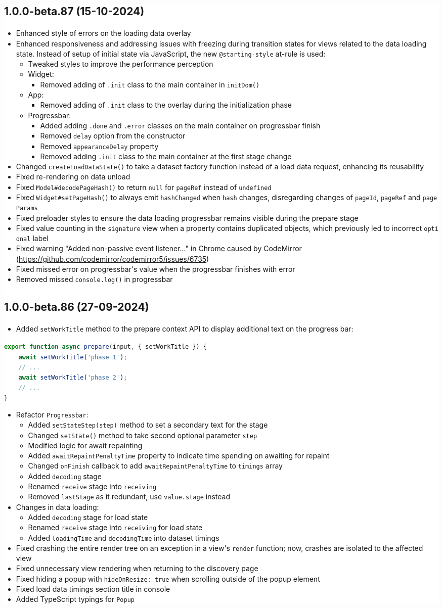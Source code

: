 ## 1.0.0-beta.87 (15-10-2024)

- Enhanced style of errors on the loading data overlay
- Enhanced responsiveness and addressing issues with freezing during transition states for views related to the data loading state. Instead of setup of initial state via JavaScript, the new `@starting-style` at-rule is used:
    - Tweaked styles to improve the performance perception
    - Widget:
        - Removed adding of `.init` class to the main container in `initDom()`
    - App:
        - Removed adding of `.init` class to the overlay during the initialization phase
    - Progressbar:
        - Added adding `.done` and `.error` classes on the main container on progressbar finish
        - Removed `delay` option from the constructor
        - Removed `appearanceDelay` property
        - Removed adding `.init` class to the main container at the first stage change
- Changed `createLoadDataState()` to take a dataset factory function instead of a load data request, enhancing its reusability
- Fixed re-rendering on data unload
- Fixed `Model#decodePageHash()` to return `null` for `pageRef` instead of `undefined`
- Fixed `Widget#setPageHash()` to always emit `hashChanged` when `hash` changes, disregarding changes of `pageId`, `pageRef` and `pageParams`
- Fixed preloader styles to ensure the data loading progressbar remains visible during the prepare stage
- Fixed value counting in the `signature` view when a property contains duplicated objects, which previously led to incorrect `optional` label
- Fixed warning "Added non-passive event listener..." in Chrome caused by CodeMirror (https://github.com/codemirror/codemirror5/issues/6735)
- Fixed missed error on progressbar's value when the progressbar finishes with error
- Removed missed `console.log()` in progressbar

## 1.0.0-beta.86 (27-09-2024)

- Added `setWorkTitle` method to the prepare context API to display additional text on the progress bar:
```js
export function async prepare(input, { setWorkTitle }) {
    await setWorkTitle('phase 1');
    // ...
    await setWorkTitle('phase 2');
    // ...
}
```
- Refactor `Progressbar`:
    - Added `setStateStep(step)` method to set a secondary text for the stage
    - Changed `setState()` method to take second optional parameter `step`
    - Modified logic for await repainting
    - Added `awaitRepaintPenaltyTime` property to indicate time spending on awaiting for repaint
    - Changed `onFinish` callback to add `awaitRepaintPenaltyTime` to `timings` array
    - Added `decoding` stage
    - Renamed `receive` stage into `receiving`
    - Removed `lastStage` as it redundant, use `value.stage` instead
- Changes in data loading:
    - Added `decoding` stage for load state
    - Renamed `receive` stage into `receiving` for load state
    - Added `loadingTime` and `decodingTime` into dataset timings
- Fixed crashing the entire render tree on an exception in a view's `render` function; now, crashes are isolated to the affected view
- Fixed unnecessary view rendering when returning to the discovery page
- Fixed hiding a popup with `hideOnResize: true` when scrolling outside of the popup element
- Fixed load data timings section title in console
- Added TypeScript typings for `Popup`
